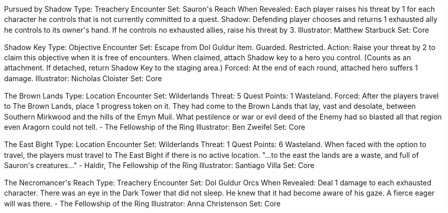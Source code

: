 Pursued by Shadow
Type: Treachery
Encounter Set: Sauron's Reach
When Revealed: Each player raises his threat by 1 for each character he controls that is not currently committed to a quest.
Shadow: Defending player chooses and returns 1 exhausted ally he controls to its owner's hand. If he controls no exhausted allies, raise his threat by 3.
Illustrator: Matthew Starbuck
Set: Core

Shadow Key
Type: Objective
Encounter Set: Escape from Dol Guldur
Item.
Guarded. Restricted.
Action: Raise your threat by 2 to claim this objective when it is free of encounters. When claimed, attach Shadow key to a hero you control. (Counts as an attachment. If detached, return Shadow Key to the staging area.)
Forced: At the end of each round, attached hero suffers 1 damage.
Illustrator: Nicholas Cloister
Set: Core

The Brown Lands
Type: Location
Encounter Set: Wilderlands
Threat: 5 Quest Points: 1
Wasteland.
Forced: After the players travel to The Brown Lands, place 1 progress token on it.
They had come to the Brown Lands that lay, vast and desolate, between Southern Mirkwood and the hills of the Emyn Muil. What pestilence or war or evil deed of the Enemy had so blasted all that region even Aragorn could not tell. - The Fellowship of the Ring
Illustrator: Ben Zweifel
Set: Core

The East Bight
Type: Location
Encounter Set: Wilderlands
Threat: 1 Quest Points: 6
Wasteland.
When faced with the option to travel, the players must travel to The East Bight if there is no active location.
"...to the east the lands are a waste, and full of Sauron's creatures..." - Haldir, The Fellowship of the Ring
Illustrator: Santiago Villa
Set: Core

The Necromancer's Reach
Type: Treachery
Encounter Set: Dol Guldur Orcs
When Revealed: Deal 1 damage to each exhausted character.
There was an eye in the Dark Tower that did not sleep. He knew that it had become aware of his gaze. A fierce eager will was there. - The Fellowship of the Ring
Illustrator: Anna Christenson
Set: Core
